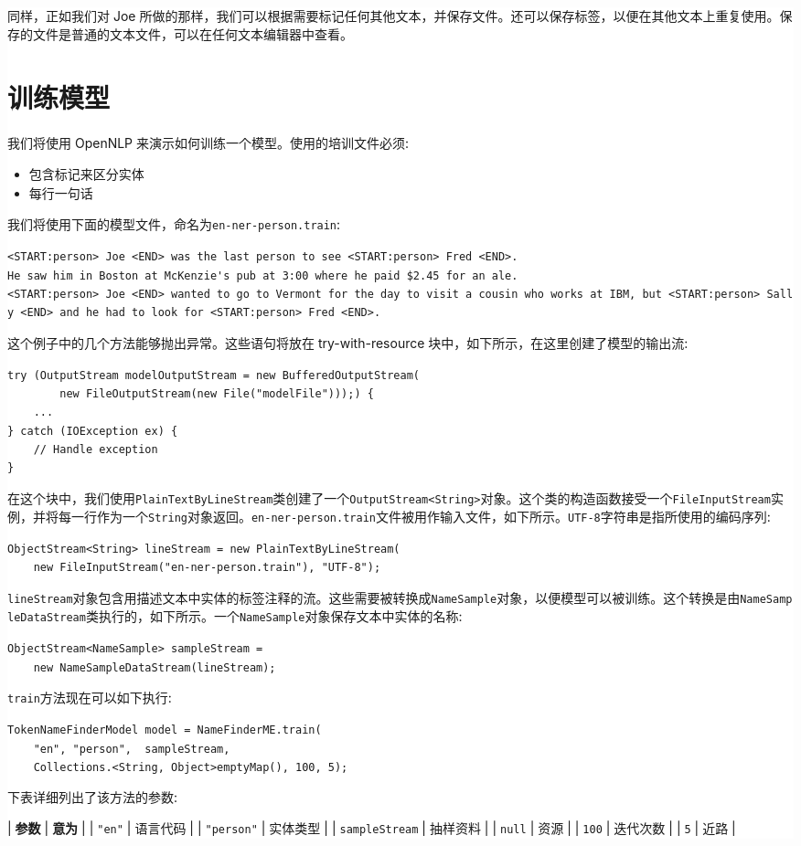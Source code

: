 同样，正如我们对 Joe 所做的那样，我们可以根据需要标记任何其他文本，并保存文件。还可以保存标签，以便在其他文本上重复使用。保存的文件是普通的文本文件，可以在任何文本编辑器中查看。



# 训练模型

我们将使用 OpenNLP 来演示如何训练一个模型。使用的培训文件必须:

*   包含标记来区分实体
*   每行一句话

我们将使用下面的模型文件，命名为`en-ner-person.train`:

```
<START:person> Joe <END> was the last person to see <START:person> Fred <END>.  
He saw him in Boston at McKenzie's pub at 3:00 where he paid $2.45 for an ale.  
<START:person> Joe <END> wanted to go to Vermont for the day to visit a cousin who works at IBM, but <START:person> Sally <END> and he had to look for <START:person> Fred <END>. 
```

这个例子中的几个方法能够抛出异常。这些语句将放在 try-with-resource 块中，如下所示，在这里创建了模型的输出流:

```
try (OutputStream modelOutputStream = new BufferedOutputStream( 
        new FileOutputStream(new File("modelFile")));) { 
    ... 
} catch (IOException ex) { 
    // Handle exception 
} 
```

在这个块中，我们使用`PlainTextByLineStream`类创建了一个`OutputStream<String>`对象。这个类的构造函数接受一个`FileInputStream`实例，并将每一行作为一个`String`对象返回。`en-ner-person.train`文件被用作输入文件，如下所示。`UTF-8`字符串是指所使用的编码序列:

```
ObjectStream<String> lineStream = new PlainTextByLineStream( 
    new FileInputStream("en-ner-person.train"), "UTF-8"); 
```

`lineStream`对象包含用描述文本中实体的标签注释的流。这些需要被转换成`NameSample`对象，以便模型可以被训练。这个转换是由`NameSampleDataStream`类执行的，如下所示。一个`NameSample`对象保存文本中实体的名称:

```
ObjectStream<NameSample> sampleStream =  
    new NameSampleDataStream(lineStream); 
```

`train`方法现在可以如下执行:

```
TokenNameFinderModel model = NameFinderME.train( 
    "en", "person",  sampleStream,  
    Collections.<String, Object>emptyMap(), 100, 5);
```

下表详细列出了该方法的参数:

| **参数** | **意为** |
| `"en"` | 语言代码 |
| `"person"` | 实体类型 |
| `sampleStream` | 抽样资料 |
| `null` | 资源 |
| `100` | 迭代次数 |
| `5` | 近路 |
